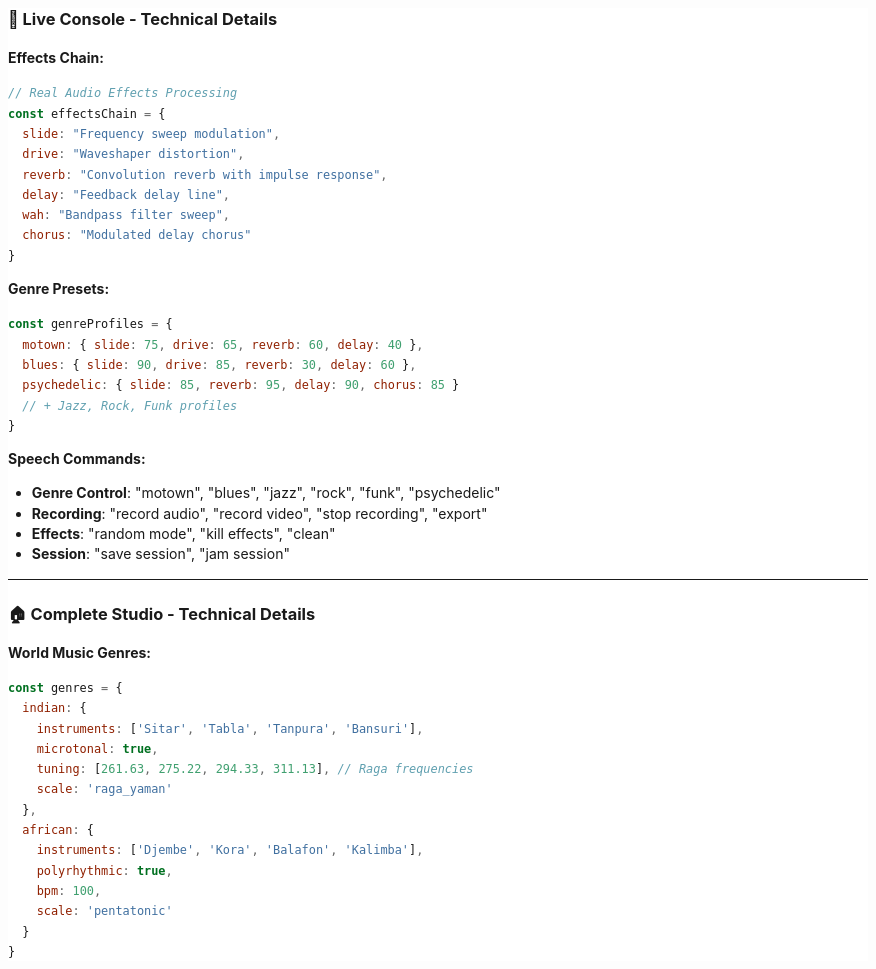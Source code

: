 
### **🎤 Live Console - Technical Details**

**Effects Chain:**
```javascript
// Real Audio Effects Processing
const effectsChain = {
  slide: "Frequency sweep modulation",
  drive: "Waveshaper distortion", 
  reverb: "Convolution reverb with impulse response",
  delay: "Feedback delay line",
  wah: "Bandpass filter sweep",
  chorus: "Modulated delay chorus"
}
```

**Genre Presets:**
```javascript
const genreProfiles = {
  motown: { slide: 75, drive: 65, reverb: 60, delay: 40 },
  blues: { slide: 90, drive: 85, reverb: 30, delay: 60 },
  psychedelic: { slide: 85, reverb: 95, delay: 90, chorus: 85 }
  // + Jazz, Rock, Funk profiles
}
```

**Speech Commands:**
- **Genre Control**: "motown", "blues", "jazz", "rock", "funk", "psychedelic"
- **Recording**: "record audio", "record video", "stop recording", "export"
- **Effects**: "random mode", "kill effects", "clean"
- **Session**: "save session", "jam session"

---

### **🏠 Complete Studio - Technical Details**

**World Music Genres:**
```javascript
const genres = {
  indian: {
    instruments: ['Sitar', 'Tabla', 'Tanpura', 'Bansuri'],
    microtonal: true,
    tuning: [261.63, 275.22, 294.33, 311.13], // Raga frequencies
    scale: 'raga_yaman'
  },
  african: {
    instruments: ['Djembe', 'Kora', 'Balafon', 'Kalimba'],
    polyrhythmic: true,
    bpm: 100,
    scale: 'pentatonic'
  }
}
```
